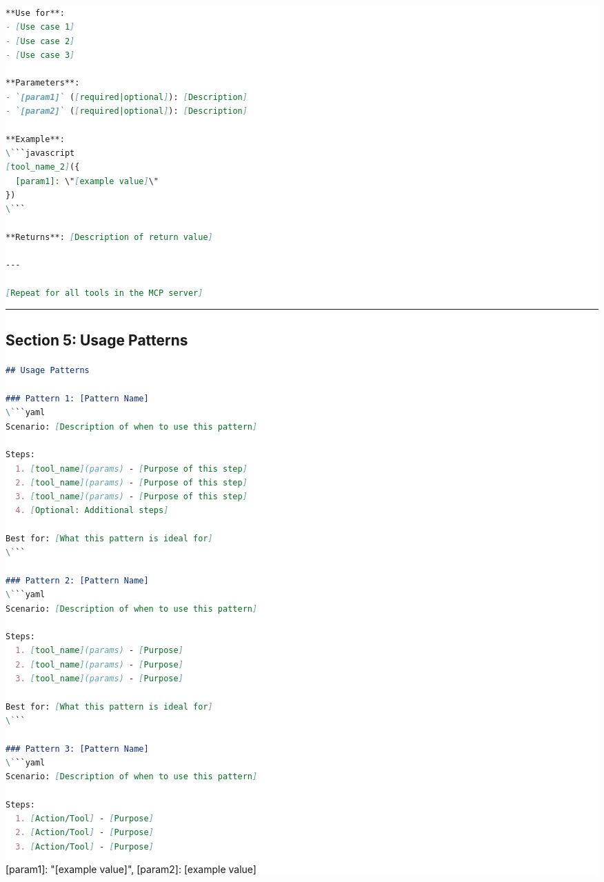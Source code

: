 ```markdown
**Use for**:
- [Use case 1]
- [Use case 2]
- [Use case 3]

**Parameters**:
- `[param1]` ([required|optional]): [Description]
- `[param2]` ([required|optional]): [Description]

**Example**:
\```javascript
[tool_name_2]({
  [param1]: \"[example value]\"
})
\```

**Returns**: [Description of return value]

---

[Repeat for all tools in the MCP server]
```

---

## Section 5: Usage Patterns

```markdown
## Usage Patterns

### Pattern 1: [Pattern Name]
\```yaml
Scenario: [Description of when to use this pattern]

Steps:
  1. [tool_name](params) - [Purpose of this step]
  2. [tool_name](params) - [Purpose of this step]
  3. [tool_name](params) - [Purpose of this step]
  4. [Optional: Additional steps]
  
Best for: [What this pattern is ideal for]
\```

### Pattern 2: [Pattern Name]
\```yaml
Scenario: [Description of when to use this pattern]

Steps:
  1. [tool_name](params) - [Purpose]
  2. [tool_name](params) - [Purpose]
  3. [tool_name](params) - [Purpose]
  
Best for: [What this pattern is ideal for]
\```

### Pattern 3: [Pattern Name]
\```yaml
Scenario: [Description of when to use this pattern]

Steps:
  1. [Action/Tool] - [Purpose]
  2. [Action/Tool] - [Purpose]
  3. [Action/Tool] - [Purpose]
```

  [param1]: \"[example value]\",
  [param2]: [example value]